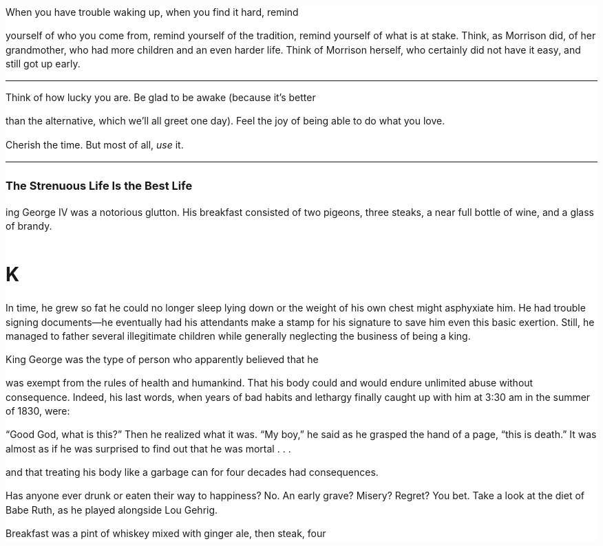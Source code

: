 When you have trouble waking up, when you find it hard, remind

yourself of who you come from, remind yourself of the tradition, remind
yourself of what is at stake. Think, as Morrison did, of her grandmother,
who had more children and an even harder life. Think of Morrison herself,
who certainly did not have it easy, and still got up early.


-----

Think of how lucky you are. Be glad to be awake (because it’s better

than the alternative, which we’ll all greet one day). Feel the joy of being
able to do what you love.

Cherish the time. But most of all, _use_ it.


-----

### The Strenuous Life Is the Best Life

ing George IV was a notorious glutton. His breakfast consisted of two
pigeons, three steaks, a near full bottle of wine, and a glass of brandy.

# K

In time, he grew so fat he could no longer sleep lying down or the weight of
his own chest might asphyxiate him. He had trouble signing documents—he
eventually had his attendants make a stamp for his
signature to save him
even this basic exertion. Still, he managed to father several illegitimate
children while generally neglecting the business of being a king.

King George was the type of person who apparently believed that he

was exempt from the rules of health and humankind. That his body could
and would endure unlimited abuse without consequence. Indeed, his last
words, when years of bad habits and lethargy finally caught up with him at
3:30 am in the summer of 1830, were:

“Good God, what is this?”
Then he realized what it was.
“My boy,” he said as he grasped the hand of a page, “this is death.”
It was almost as if he was surprised to find out that he was mortal . . .

and that treating his body like a garbage can for four decades had
consequences.

Has anyone ever drunk or eaten their way to happiness?
No.
An early grave? Misery? Regret?
You bet.
Take a look at the diet of Babe Ruth, as he played alongside Lou Gehrig.

Breakfast was a pint of whiskey mixed with ginger ale, then steak, four
